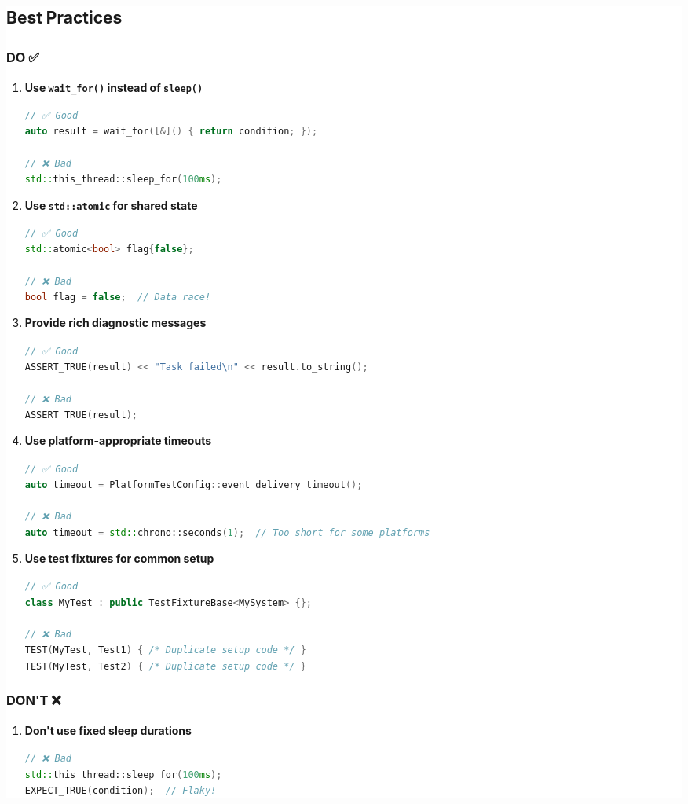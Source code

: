 ## Best Practices

### DO ✅

1. **Use `wait_for()` instead of `sleep()`**
   ```cpp
   // ✅ Good
   auto result = wait_for([&]() { return condition; });

   // ❌ Bad
   std::this_thread::sleep_for(100ms);
   ```

2. **Use `std::atomic` for shared state**
   ```cpp
   // ✅ Good
   std::atomic<bool> flag{false};

   // ❌ Bad
   bool flag = false;  // Data race!
   ```

3. **Provide rich diagnostic messages**
   ```cpp
   // ✅ Good
   ASSERT_TRUE(result) << "Task failed\n" << result.to_string();

   // ❌ Bad
   ASSERT_TRUE(result);
   ```

4. **Use platform-appropriate timeouts**
   ```cpp
   // ✅ Good
   auto timeout = PlatformTestConfig::event_delivery_timeout();

   // ❌ Bad
   auto timeout = std::chrono::seconds(1);  // Too short for some platforms
   ```

5. **Use test fixtures for common setup**
   ```cpp
   // ✅ Good
   class MyTest : public TestFixtureBase<MySystem> {};

   // ❌ Bad
   TEST(MyTest, Test1) { /* Duplicate setup code */ }
   TEST(MyTest, Test2) { /* Duplicate setup code */ }
   ```

### DON'T ❌

1. **Don't use fixed sleep durations**
   ```cpp
   // ❌ Bad
   std::this_thread::sleep_for(100ms);
   EXPECT_TRUE(condition);  // Flaky!
   ```
